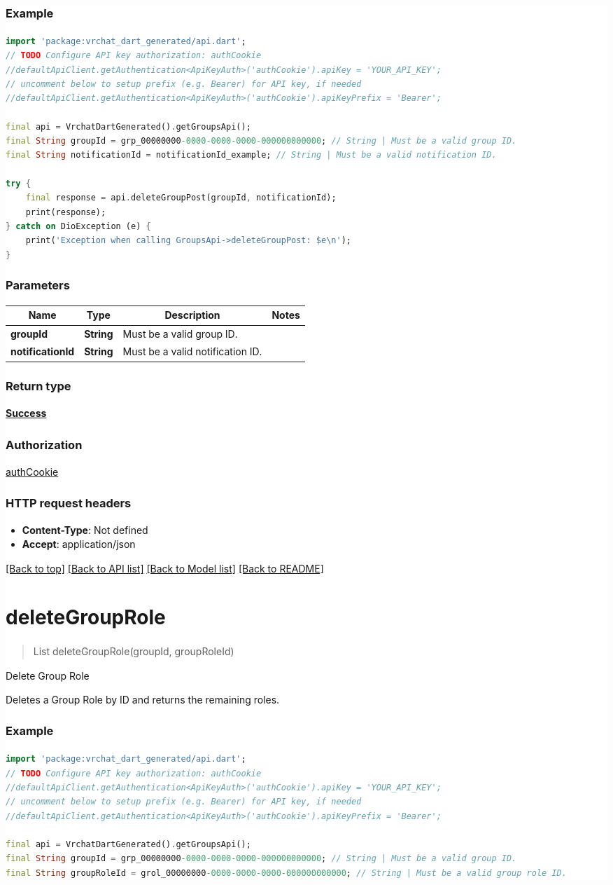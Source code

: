 ### Example
```dart
import 'package:vrchat_dart_generated/api.dart';
// TODO Configure API key authorization: authCookie
//defaultApiClient.getAuthentication<ApiKeyAuth>('authCookie').apiKey = 'YOUR_API_KEY';
// uncomment below to setup prefix (e.g. Bearer) for API key, if needed
//defaultApiClient.getAuthentication<ApiKeyAuth>('authCookie').apiKeyPrefix = 'Bearer';

final api = VrchatDartGenerated().getGroupsApi();
final String groupId = grp_00000000-0000-0000-0000-000000000000; // String | Must be a valid group ID.
final String notificationId = notificationId_example; // String | Must be a valid notification ID.

try {
    final response = api.deleteGroupPost(groupId, notificationId);
    print(response);
} catch on DioException (e) {
    print('Exception when calling GroupsApi->deleteGroupPost: $e\n');
}
```

### Parameters

Name | Type | Description  | Notes
------------- | ------------- | ------------- | -------------
 **groupId** | **String**| Must be a valid group ID. | 
 **notificationId** | **String**| Must be a valid notification ID. | 

### Return type

[**Success**](Success.md)

### Authorization

[authCookie](../README.md#authCookie)

### HTTP request headers

 - **Content-Type**: Not defined
 - **Accept**: application/json

[[Back to top]](#) [[Back to API list]](../README.md#documentation-for-api-endpoints) [[Back to Model list]](../README.md#documentation-for-models) [[Back to README]](../README.md)

# **deleteGroupRole**
> List<GroupRole> deleteGroupRole(groupId, groupRoleId)

Delete Group Role

Deletes a Group Role by ID and returns the remaining roles.

### Example
```dart
import 'package:vrchat_dart_generated/api.dart';
// TODO Configure API key authorization: authCookie
//defaultApiClient.getAuthentication<ApiKeyAuth>('authCookie').apiKey = 'YOUR_API_KEY';
// uncomment below to setup prefix (e.g. Bearer) for API key, if needed
//defaultApiClient.getAuthentication<ApiKeyAuth>('authCookie').apiKeyPrefix = 'Bearer';

final api = VrchatDartGenerated().getGroupsApi();
final String groupId = grp_00000000-0000-0000-0000-000000000000; // String | Must be a valid group ID.
final String groupRoleId = grol_00000000-0000-0000-0000-000000000000; // String | Must be a valid group role ID.
```